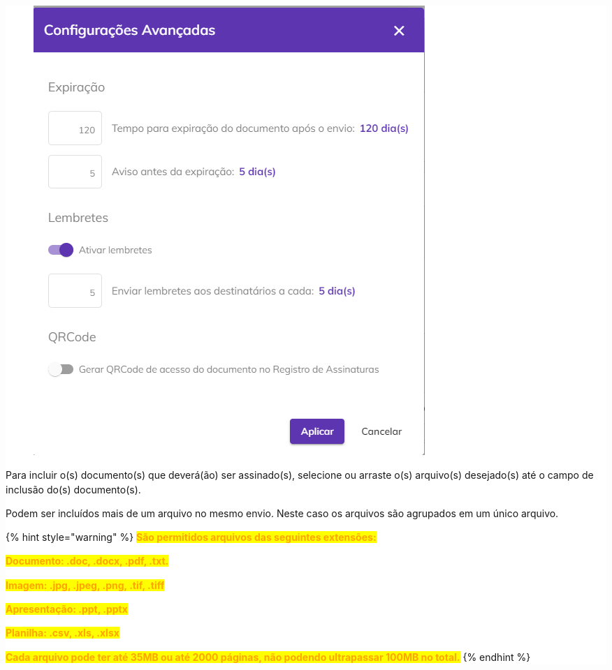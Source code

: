 <figure><img src="../.gitbook/assets/novodocumento01.png" alt=""><figcaption></figcaption></figure>

Para incluir o(s) documento(s) que deverá(ão) ser assinado(s), selecione ou arraste o(s) arquivo(s) desejado(s) até o campo de inclusão do(s) documento(s).

Podem ser incluídos mais de um arquivo no mesmo envio. Neste caso os arquivos são agrupados em um único arquivo.

{% hint style="warning" %}
<mark style="color:orange;">**São permitidos arquivos das seguintes extensões:**</mark>

<mark style="color:orange;">**Documento: .doc, .docx, .pdf, .txt.**</mark>

<mark style="color:orange;">**Imagem: .jpg, .jpeg, .png, .tif, .tiff**</mark>&#x20;

<mark style="color:orange;">**Apresentação: .ppt, .pptx**</mark>&#x20;

<mark style="color:orange;">**Planilha: .csv, .xls, .xlsx**</mark>

<mark style="color:orange;">**Cada arquivo pode ter até 35MB ou até 2000 páginas, não podendo ultrapassar 100MB no total.**</mark>
{% endhint %}
